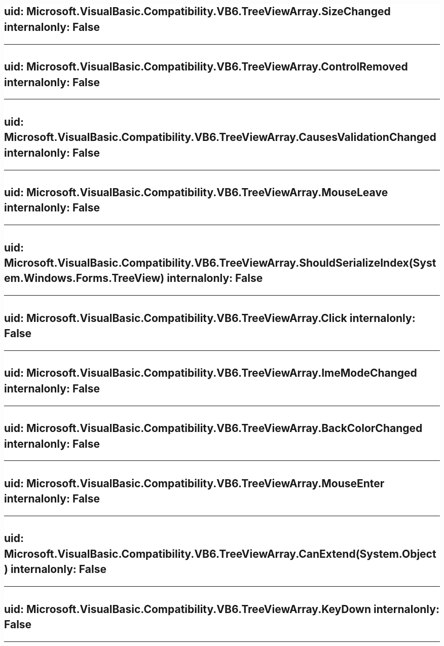 uid: Microsoft.VisualBasic.Compatibility.VB6.TreeViewArray.SizeChanged
internalonly: False
---

---
uid: Microsoft.VisualBasic.Compatibility.VB6.TreeViewArray.ControlRemoved
internalonly: False
---

---
uid: Microsoft.VisualBasic.Compatibility.VB6.TreeViewArray.CausesValidationChanged
internalonly: False
---

---
uid: Microsoft.VisualBasic.Compatibility.VB6.TreeViewArray.MouseLeave
internalonly: False
---

---
uid: Microsoft.VisualBasic.Compatibility.VB6.TreeViewArray.ShouldSerializeIndex(System.Windows.Forms.TreeView)
internalonly: False
---

---
uid: Microsoft.VisualBasic.Compatibility.VB6.TreeViewArray.Click
internalonly: False
---

---
uid: Microsoft.VisualBasic.Compatibility.VB6.TreeViewArray.ImeModeChanged
internalonly: False
---

---
uid: Microsoft.VisualBasic.Compatibility.VB6.TreeViewArray.BackColorChanged
internalonly: False
---

---
uid: Microsoft.VisualBasic.Compatibility.VB6.TreeViewArray.MouseEnter
internalonly: False
---

---
uid: Microsoft.VisualBasic.Compatibility.VB6.TreeViewArray.CanExtend(System.Object)
internalonly: False
---

---
uid: Microsoft.VisualBasic.Compatibility.VB6.TreeViewArray.KeyDown
internalonly: False
---

---